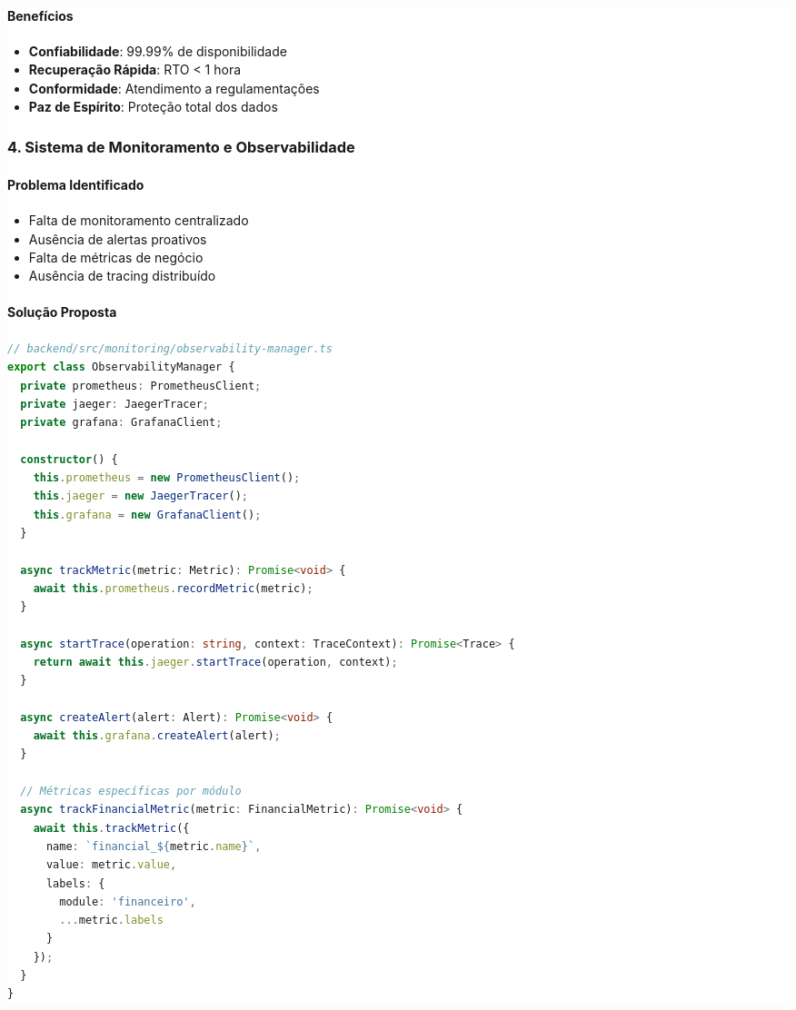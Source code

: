 #### Benefícios
- **Confiabilidade**: 99.99% de disponibilidade
- **Recuperação Rápida**: RTO < 1 hora
- **Conformidade**: Atendimento a regulamentações
- **Paz de Espírito**: Proteção total dos dados

### 4. **Sistema de Monitoramento e Observabilidade**

#### Problema Identificado
- Falta de monitoramento centralizado
- Ausência de alertas proativos
- Falta de métricas de negócio
- Ausência de tracing distribuído

#### Solução Proposta
```typescript
// backend/src/monitoring/observability-manager.ts
export class ObservabilityManager {
  private prometheus: PrometheusClient;
  private jaeger: JaegerTracer;
  private grafana: GrafanaClient;

  constructor() {
    this.prometheus = new PrometheusClient();
    this.jaeger = new JaegerTracer();
    this.grafana = new GrafanaClient();
  }

  async trackMetric(metric: Metric): Promise<void> {
    await this.prometheus.recordMetric(metric);
  }

  async startTrace(operation: string, context: TraceContext): Promise<Trace> {
    return await this.jaeger.startTrace(operation, context);
  }

  async createAlert(alert: Alert): Promise<void> {
    await this.grafana.createAlert(alert);
  }

  // Métricas específicas por módulo
  async trackFinancialMetric(metric: FinancialMetric): Promise<void> {
    await this.trackMetric({
      name: `financial_${metric.name}`,
      value: metric.value,
      labels: {
        module: 'financeiro',
        ...metric.labels
      }
    });
  }
}
```

